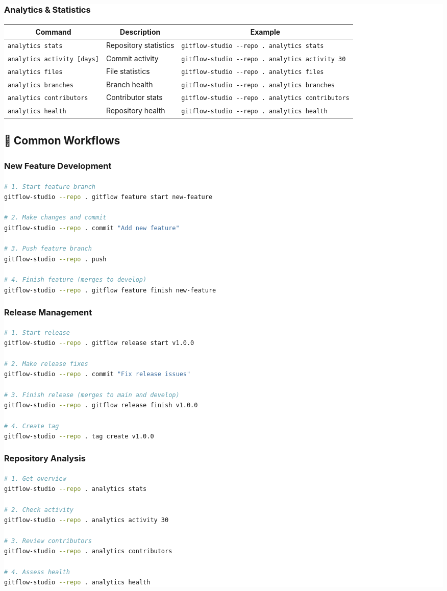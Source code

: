 ### Analytics & Statistics
| Command | Description | Example |
|---------|-------------|---------|
| `analytics stats` | Repository statistics | `gitflow-studio --repo . analytics stats` |
| `analytics activity [days]` | Commit activity | `gitflow-studio --repo . analytics activity 30` |
| `analytics files` | File statistics | `gitflow-studio --repo . analytics files` |
| `analytics branches` | Branch health | `gitflow-studio --repo . analytics branches` |
| `analytics contributors` | Contributor stats | `gitflow-studio --repo . analytics contributors` |
| `analytics health` | Repository health | `gitflow-studio --repo . analytics health` |

## 🎯 Common Workflows

### New Feature Development
```bash
# 1. Start feature branch
gitflow-studio --repo . gitflow feature start new-feature

# 2. Make changes and commit
gitflow-studio --repo . commit "Add new feature"

# 3. Push feature branch
gitflow-studio --repo . push

# 4. Finish feature (merges to develop)
gitflow-studio --repo . gitflow feature finish new-feature
```

### Release Management
```bash
# 1. Start release
gitflow-studio --repo . gitflow release start v1.0.0

# 2. Make release fixes
gitflow-studio --repo . commit "Fix release issues"

# 3. Finish release (merges to main and develop)
gitflow-studio --repo . gitflow release finish v1.0.0

# 4. Create tag
gitflow-studio --repo . tag create v1.0.0
```

### Repository Analysis
```bash
# 1. Get overview
gitflow-studio --repo . analytics stats

# 2. Check activity
gitflow-studio --repo . analytics activity 30

# 3. Review contributors
gitflow-studio --repo . analytics contributors

# 4. Assess health
gitflow-studio --repo . analytics health
```
